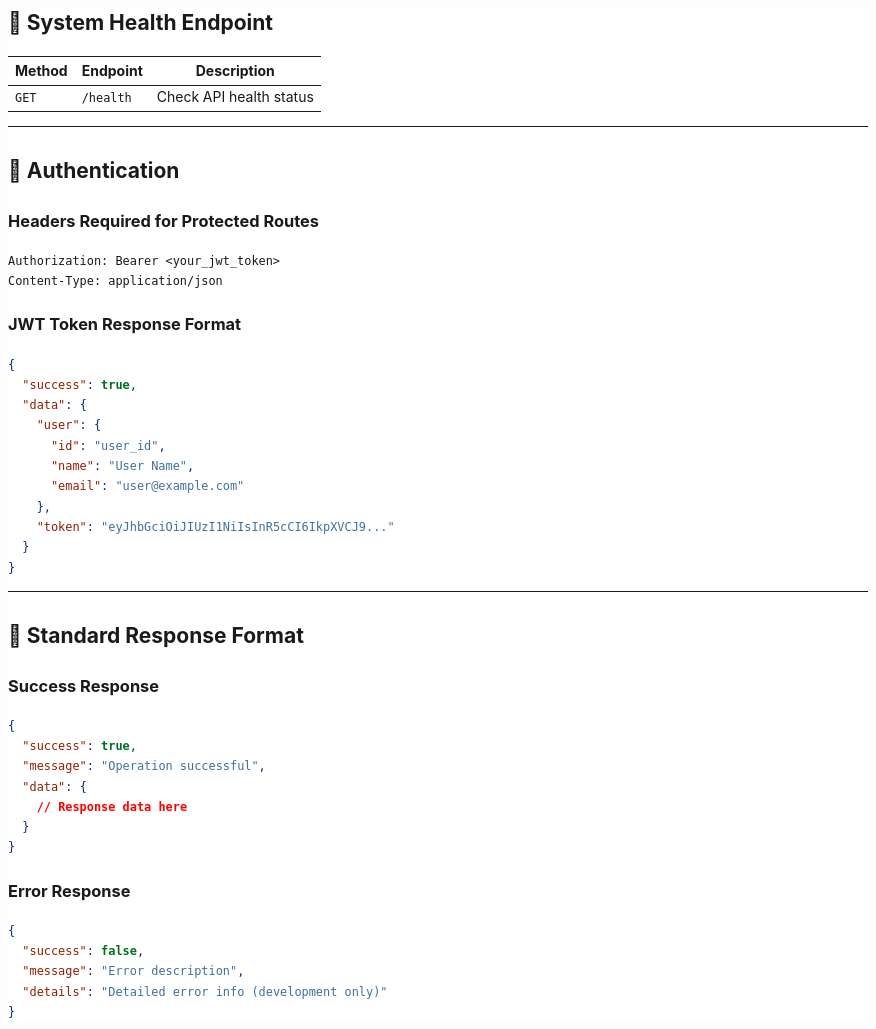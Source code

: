 
## 🏥 System Health Endpoint

| Method | Endpoint | Description |
|--------|----------|-------------|
| `GET` | `/health` | Check API health status |

---

## 🔑 Authentication

### Headers Required for Protected Routes
```
Authorization: Bearer <your_jwt_token>
Content-Type: application/json
```

### JWT Token Response Format
```json
{
  "success": true,
  "data": {
    "user": {
      "id": "user_id",
      "name": "User Name",
      "email": "user@example.com"
    },
    "token": "eyJhbGciOiJIUzI1NiIsInR5cCI6IkpXVCJ9..."
  }
}
```

---

## 📝 Standard Response Format

### Success Response
```json
{
  "success": true,
  "message": "Operation successful",
  "data": {
    // Response data here
  }
}
```

### Error Response
```json
{
  "success": false,
  "message": "Error description",
  "details": "Detailed error info (development only)"
}
```
